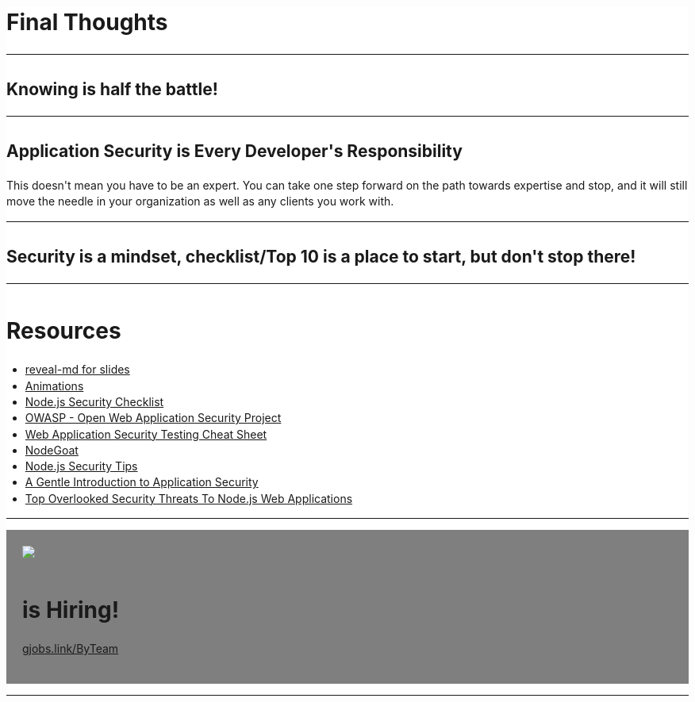 
# Final Thoughts

----

## Knowing is half the battle!

----

## Application Security is Every Developer's Responsibility

This doesn't mean you have to be an expert. You can take one step forward on the path towards expertise and stop, and it will still move the needle in your organization as well as any clients you work with.

----

## Security is a mindset, checklist/Top 10 is a place to start, but don't stop there!

---

# Resources

* [reveal-md for slides](https://github.com/webpro/reveal-md)
* [Animations](https://flixel.com/cinemagraphs/fresh/)
* [Node.js Security Checklist](https://blog.risingstack.com/node-js-security-checklist/)
* [OWASP - Open Web Application Security Project](https://www.owasp.org/index.php/Main_Page)
* [Web Application Security Testing Cheat Sheet](https://www.owasp.org/index.php/Web_Application_Security_Testing_Cheat_Sheet)
* [NodeGoat](https://github.com/OWASP/NodeGoat)
* [Node.js Security Tips](https://blog.risingstack.com/node-js-security-tips/)
* [A Gentle Introduction to Application Security](https://paragonie.com/blog/2015/08/gentle-introduction-application-security)
* [Top Overlooked Security Threats To Node.js Web Applications](http://conferences.oreilly.com/fluent/fluent2014/public/schedule/detail/32664)


---



<div style="background: rgba(0, 0, 0, 0.5);padding: 20px;">


<img src="http://www.galvanize.com/wp-content/themes/galvanize/img/galvanize-logo.svg" style="height:200px;width:auto;border:none;background:rgba(0, 0, 0, 0)">
<h1>is Hiring!</h1>

<a href="http://gjobs.link/ByTeam">gjobs.link/ByTeam</a>

</div>

---